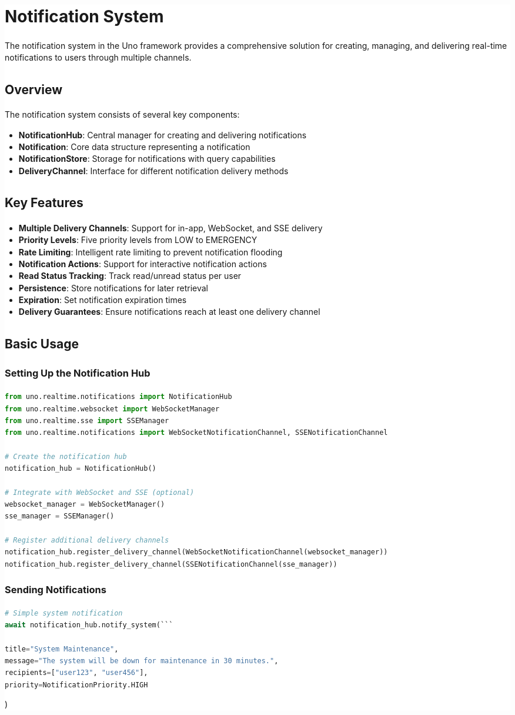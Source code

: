 # Notification System

The notification system in the Uno framework provides a comprehensive solution for creating, managing, and delivering real-time notifications to users through multiple channels.

## Overview

The notification system consists of several key components:

- **NotificationHub**: Central manager for creating and delivering notifications
- **Notification**: Core data structure representing a notification
- **NotificationStore**: Storage for notifications with query capabilities
- **DeliveryChannel**: Interface for different notification delivery methods

## Key Features

- **Multiple Delivery Channels**: Support for in-app, WebSocket, and SSE delivery
- **Priority Levels**: Five priority levels from LOW to EMERGENCY
- **Rate Limiting**: Intelligent rate limiting to prevent notification flooding
- **Notification Actions**: Support for interactive notification actions
- **Read Status Tracking**: Track read/unread status per user
- **Persistence**: Store notifications for later retrieval
- **Expiration**: Set notification expiration times
- **Delivery Guarantees**: Ensure notifications reach at least one delivery channel

## Basic Usage

### Setting Up the Notification Hub

```python
from uno.realtime.notifications import NotificationHub
from uno.realtime.websocket import WebSocketManager
from uno.realtime.sse import SSEManager
from uno.realtime.notifications import WebSocketNotificationChannel, SSENotificationChannel

# Create the notification hub
notification_hub = NotificationHub()

# Integrate with WebSocket and SSE (optional)
websocket_manager = WebSocketManager()
sse_manager = SSEManager()

# Register additional delivery channels
notification_hub.register_delivery_channel(WebSocketNotificationChannel(websocket_manager))
notification_hub.register_delivery_channel(SSENotificationChannel(sse_manager))
```

### Sending Notifications

```python
# Simple system notification
await notification_hub.notify_system(```

title="System Maintenance",
message="The system will be down for maintenance in 30 minutes.",
recipients=["user123", "user456"],
priority=NotificationPriority.HIGH
```
)
